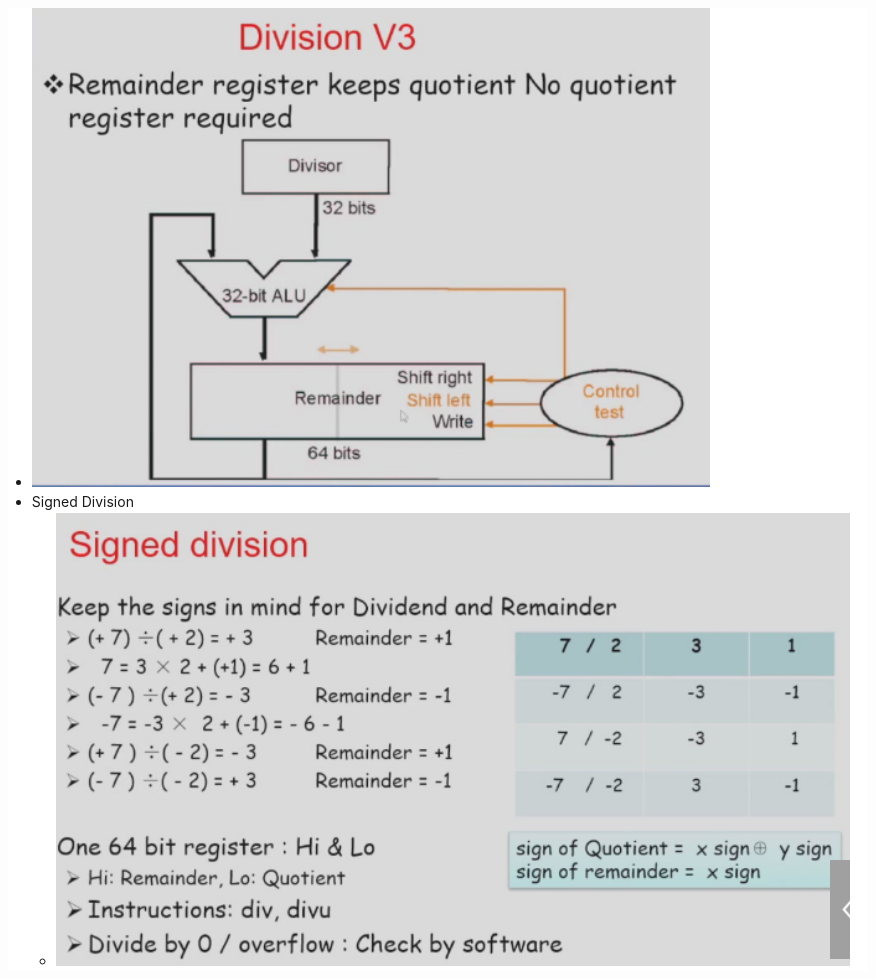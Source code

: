   - ![image-20220314083437439](计算机组成与设计.assets/image-20220314083437439.png)
- Signed Division
  - ![image-20220314083855752](计算机组成与设计.assets/image-20220314083855752.png)
